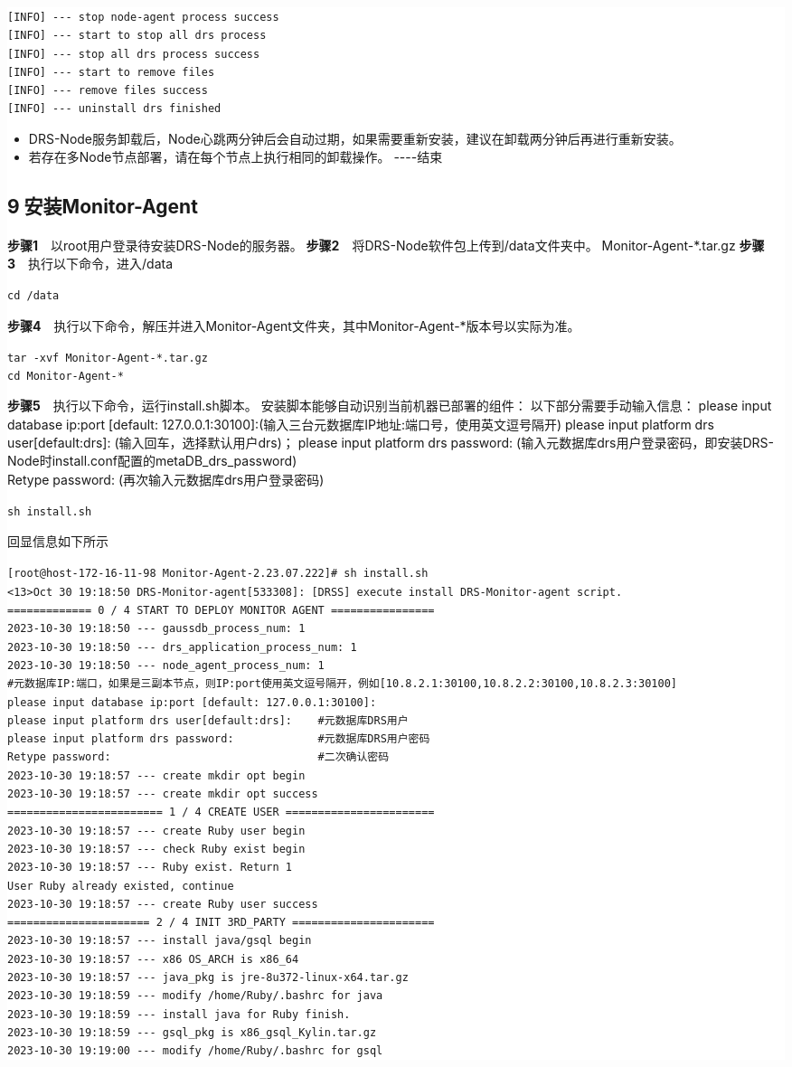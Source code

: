 ```
[INFO] --- stop node-agent process success 
[INFO] --- start to stop all drs process 
[INFO] --- stop all drs process success 
[INFO] --- start to remove files 
[INFO] --- remove files success 
[INFO] --- uninstall drs finished
```
- DRS-Node服务卸载后，Node心跳两分钟后会自动过期，如果需要重新安装，建议在卸载两分钟后再进行重新安装。
- 若存在多Node节点部署，请在每个节点上执行相同的卸载操作。
----结束

## 9 安装Monitor-Agent
**步骤1**&emsp;以root用户登录待安装DRS-Node的服务器。
**步骤2**&emsp;将DRS-Node软件包上传到/data文件夹中。
Monitor-Agent-*.tar.gz
**步骤3**&emsp;执行以下命令，进入/data
```
cd /data
```
**步骤4**&emsp;执行以下命令，解压并进入Monitor-Agent文件夹，其中Monitor-Agent-*版本号以实际为准。
```
tar -xvf Monitor-Agent-*.tar.gz
cd Monitor-Agent-*
```
**步骤5**&emsp;执行以下命令，运行install.sh脚本。
安装脚本能够自动识别当前机器已部署的组件：
以下部分需要手动输入信息：
please input database ip:port [default: 127.0.0.1:30100]:(输入三台元数据库IP地址:端口号，使用英文逗号隔开)
please input platform drs user[default:drs]:  (输入回车，选择默认用户drs)；
please input platform drs password:     (输入元数据库drs用户登录密码，即安装DRS-Node时install.conf配置的metaDB_drs_password)        
Retype password:    (再次输入元数据库drs用户登录密码) 
```
sh install.sh
```
回显信息如下所示
```
[root@host-172-16-11-98 Monitor-Agent-2.23.07.222]# sh install.sh  
<13>Oct 30 19:18:50 DRS-Monitor-agent[533308]: [DRSS] execute install DRS-Monitor-agent script. 
============= 0 / 4 START TO DEPLOY MONITOR AGENT ================ 
2023-10-30 19:18:50 --- gaussdb_process_num: 1 
2023-10-30 19:18:50 --- drs_application_process_num: 1 
2023-10-30 19:18:50 --- node_agent_process_num: 1 
#元数据库IP:端口，如果是三副本节点，则IP:port使用英文逗号隔开，例如[10.8.2.1:30100,10.8.2.2:30100,10.8.2.3:30100] 
please input database ip:port [default: 127.0.0.1:30100]: 
please input platform drs user[default:drs]:    #元数据库DRS用户 
please input platform drs password:             #元数据库DRS用户密码 
Retype password:                                #二次确认密码           
2023-10-30 19:18:57 --- create mkdir opt begin 
2023-10-30 19:18:57 --- create mkdir opt success 
======================== 1 / 4 CREATE USER ======================= 
2023-10-30 19:18:57 --- create Ruby user begin 
2023-10-30 19:18:57 --- check Ruby exist begin 
2023-10-30 19:18:57 --- Ruby exist. Return 1 
User Ruby already existed, continue 
2023-10-30 19:18:57 --- create Ruby user success 
====================== 2 / 4 INIT 3RD_PARTY ====================== 
2023-10-30 19:18:57 --- install java/gsql begin 
2023-10-30 19:18:57 --- x86 OS_ARCH is x86_64 
2023-10-30 19:18:57 --- java_pkg is jre-8u372-linux-x64.tar.gz 
2023-10-30 19:18:59 --- modify /home/Ruby/.bashrc for java 
2023-10-30 19:18:59 --- install java for Ruby finish. 
2023-10-30 19:18:59 --- gsql_pkg is x86_gsql_Kylin.tar.gz 
2023-10-30 19:19:00 --- modify /home/Ruby/.bashrc for gsql 
```